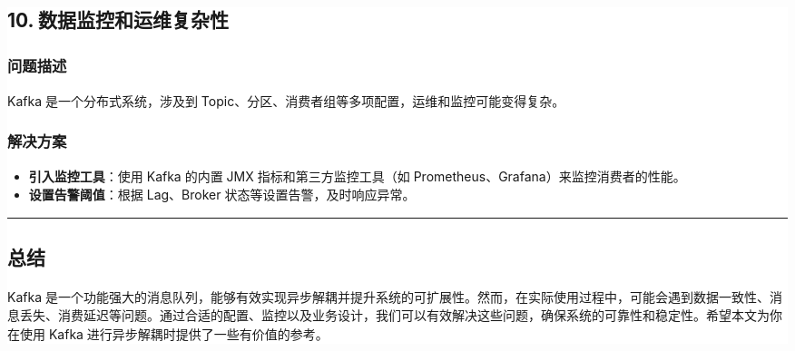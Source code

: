 
## 10. 数据监控和运维复杂性

### 问题描述
Kafka 是一个分布式系统，涉及到 Topic、分区、消费者组等多项配置，运维和监控可能变得复杂。

### 解决方案
- **引入监控工具**：使用 Kafka 的内置 JMX 指标和第三方监控工具（如 Prometheus、Grafana）来监控消费者的性能。
- **设置告警阈值**：根据 Lag、Broker 状态等设置告警，及时响应异常。

---

## 总结

Kafka 是一个功能强大的消息队列，能够有效实现异步解耦并提升系统的可扩展性。然而，在实际使用过程中，可能会遇到数据一致性、消息丢失、消费延迟等问题。通过合适的配置、监控以及业务设计，我们可以有效解决这些问题，确保系统的可靠性和稳定性。希望本文为你在使用 Kafka 进行异步解耦时提供了一些有价值的参考。


